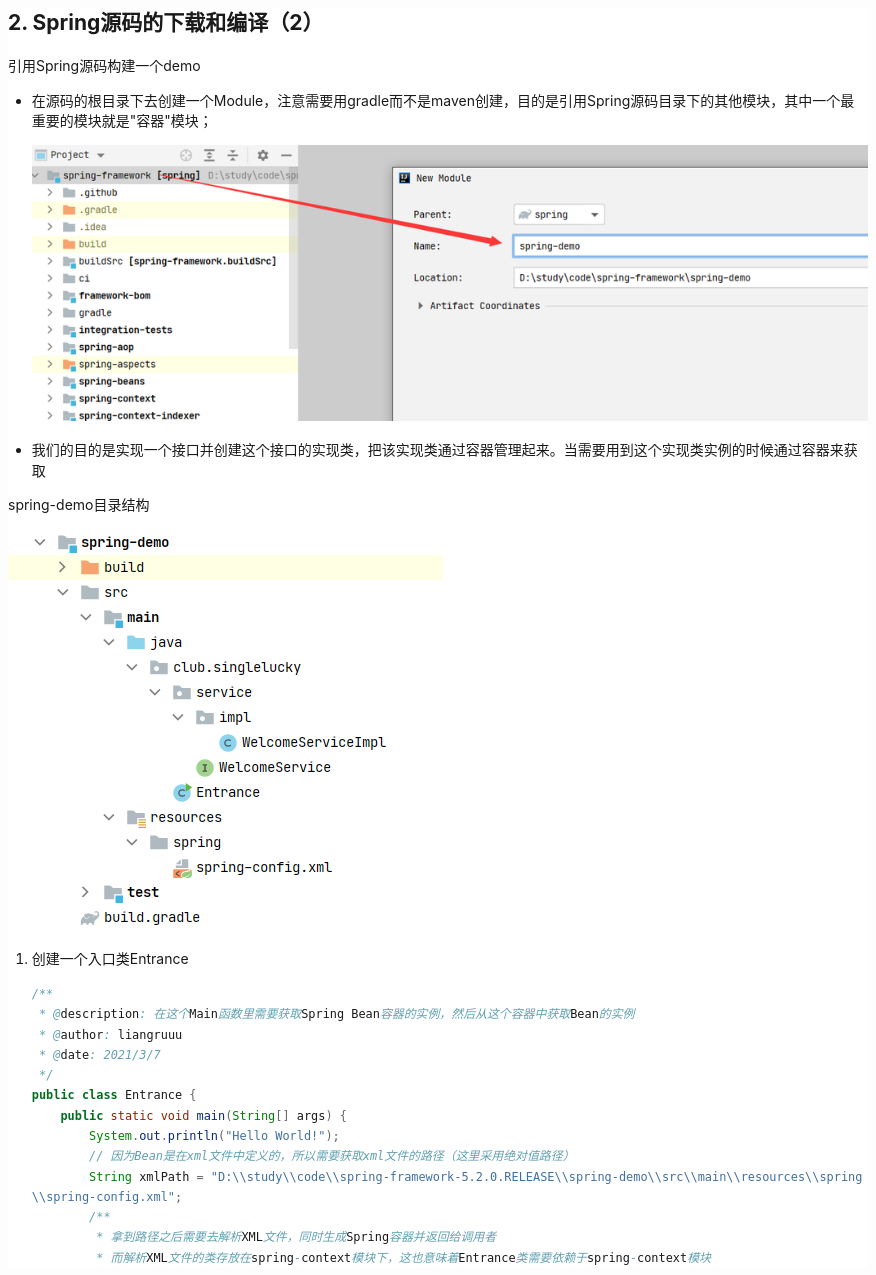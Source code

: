 ## 2. Spring源码的下载和编译（2）

引用Spring源码构建一个demo

* 在源码的根目录下去创建一个Module，注意需要用gradle而不是maven创建，目的是引用Spring源码目录下的其他模块，其中一个最重要的模块就是"容器"模块；

    ![image-20210306142905258](index.assets/image-20210306142905258.png)

* 我们的目的是实现一个接口并创建这个接口的实现类，把该实现类通过容器管理起来。当需要用到这个实现类实例的时候通过容器来获取

spring-demo目录结构

![image-20210307131157977](index.assets/image-20210307131157977.png)

1. 创建一个入口类Entrance

    ```java
    /**
     * @description: 在这个Main函数里需要获取Spring Bean容器的实例，然后从这个容器中获取Bean的实例
     * @author: liangruuu
     * @date: 2021/3/7
     */
    public class Entrance {
    	public static void main(String[] args) {
    		System.out.println("Hello World!");
    		// 因为Bean是在xml文件中定义的，所以需要获取xml文件的路径（这里采用绝对值路径）
    		String xmlPath = "D:\\study\\code\\spring-framework-5.2.0.RELEASE\\spring-demo\\src\\main\\resources\\spring\\spring-config.xml";
    		/**
    		 * 拿到路径之后需要去解析XML文件，同时生成Spring容器并返回给调用者
    		 * 而解析XML文件的类存放在spring-context模块下，这也意味着Entrance类需要依赖于spring-context模块